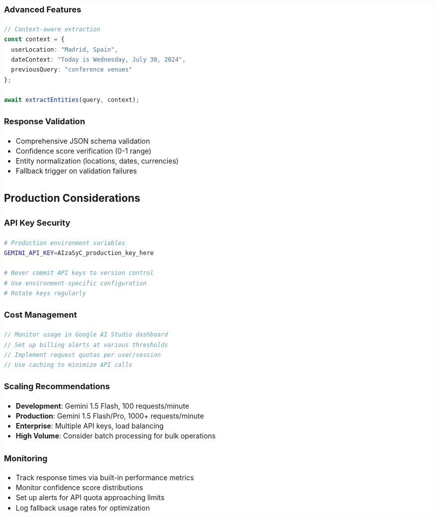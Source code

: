 ### Advanced Features
```typescript
// Context-aware extraction
const context = {
  userLocation: "Madrid, Spain",
  dateContext: "Today is Wednesday, July 30, 2024",
  previousQuery: "conference venues"
};

await extractEntities(query, context);
```

### Response Validation
- Comprehensive JSON schema validation
- Confidence score verification (0-1 range)
- Entity normalization (locations, dates, currencies)
- Fallback trigger on validation failures

## Production Considerations

### API Key Security
```bash
# Production environment variables
GEMINI_API_KEY=AIzaSyC_production_key_here

# Never commit API keys to version control
# Use environment-specific configuration
# Rotate keys regularly
```

### Cost Management
```typescript
// Monitor usage in Google AI Studio dashboard
// Set up billing alerts at various thresholds
// Implement request quotas per user/session
// Use caching to minimize API calls
```

### Scaling Recommendations
- **Development**: Gemini 1.5 Flash, 100 requests/minute
- **Production**: Gemini 1.5 Flash/Pro, 1000+ requests/minute
- **Enterprise**: Multiple API keys, load balancing
- **High Volume**: Consider batch processing for bulk operations

### Monitoring
- Track response times via built-in performance metrics
- Monitor confidence score distributions
- Set up alerts for API quota approaching limits
- Log fallback usage rates for optimization
